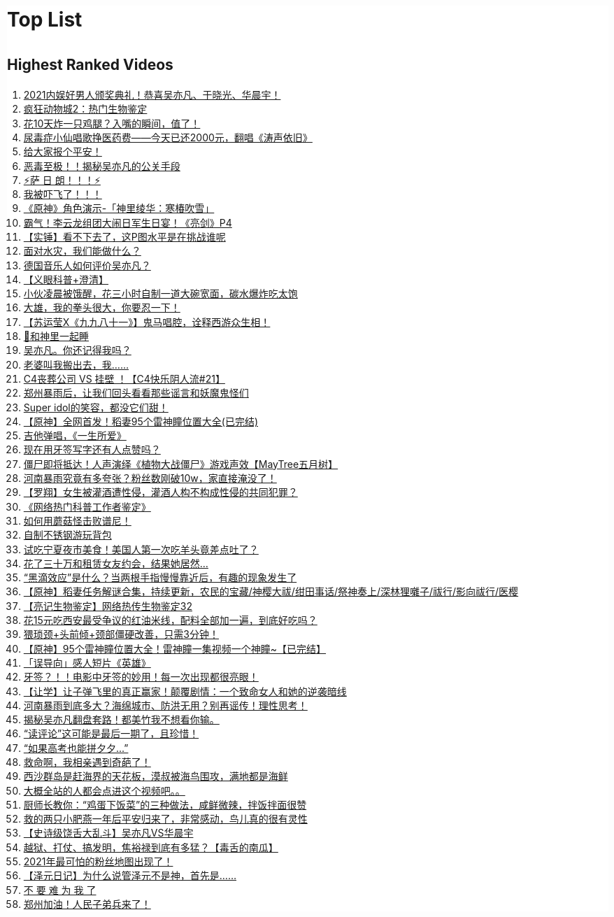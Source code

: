 # Top List
## Highest Ranked Videos
1. [2021内娱好男人颁奖典礼！恭喜吴亦凡、于晓光、华晨宇！](https://www.bilibili.com/video/BV1CP4y147NU)
1. [疯狂动物城2：热门生物鉴定](https://www.bilibili.com/video/BV1qg411M7ND)
1. [花10天炸一只鸡腿？入嘴的瞬间，值了！](https://www.bilibili.com/video/BV1Xb4y1k714)
1. [尿毒症小仙唱歌挣医药费——今天已还2000元，翻唱《涛声依旧》](https://www.bilibili.com/video/BV17B4y1K7fU)
1. [给大家报个平安！](https://www.bilibili.com/video/BV1KL411p7PA)
1. [恶毒至极！！揭秘吴亦凡的公关手段](https://www.bilibili.com/video/BV1ab4y1672C)
1. [⚡萨 日 朗！！！⚡](https://www.bilibili.com/video/BV15L411p7M8)
1. [我被吓飞了！！！](https://www.bilibili.com/video/BV1bg411M7oH)
1. [《原神》角色演示-「神里绫华：寒椿吹雪」](https://www.bilibili.com/video/BV1w44y1m79B)
1. [霸气！李云龙组团大闹日军生日宴！《亮剑》P4](https://www.bilibili.com/video/BV1cw411R7kZ)
1. [【实锤】看不下去了，这P图水平是在挑战谁呢](https://www.bilibili.com/video/BV1tw41197rN)
1. [面对水灾，我们能做什么？](https://www.bilibili.com/video/BV1Z54y1E7HQ)
1. [德国音乐人如何评价吴亦凡？](https://www.bilibili.com/video/BV16q4y1W7QT)
1. [【义眼科普+澄清】](https://www.bilibili.com/video/BV1Wy4y1j7sD)
1. [小伙凌晨被饿醒，花三小时自制一道大碗宽面，碳水爆炸吃太饱](https://www.bilibili.com/video/BV1EU4y1n75Q)
1. [大雄，我的拳头很大，你要忍一下！](https://www.bilibili.com/video/BV1Py4y1j7qk)
1. [【苏运莹X《九九八十一》】鬼马唱腔，诠释西游众生相！](https://www.bilibili.com/video/BV1Bv411n7kV)
1. [👴和神里一起睡](https://www.bilibili.com/video/BV1Xo4y1D77q)
1. [吴亦凡。你还记得我吗？](https://www.bilibili.com/video/BV1Ub4y167kU)
1. [老婆叫我搬出去，我……](https://www.bilibili.com/video/BV1Wh411r7r1)
1. [C4丧葬公司 VS 挂壁 ！【C4快乐阴人流#21】](https://www.bilibili.com/video/BV1dh411B7zx)
1. [郑州暴雨后，让我们回头看看那些谣言和妖魔鬼怪们](https://www.bilibili.com/video/BV1MM4y1T7XC)
1. [Super idol的笑容，都没它们甜！](https://www.bilibili.com/video/BV1NB4y1K7wf)
1. [【原神】全网首发！稻妻95个雷神瞳位置大全(已完结)](https://www.bilibili.com/video/BV1gv411E7oj)
1. [吉他弹唱，《一生所爱》](https://www.bilibili.com/video/BV1E44y1m7C6)
1. [现在用牙签写字还有人点赞吗？](https://www.bilibili.com/video/BV1dq4y1W7dW)
1. [僵尸即将抵达！人声演绎《植物大战僵尸》游戏声效【MayTree五月树】](https://www.bilibili.com/video/BV19h411B7cr)
1. [河南暴雨究竟有多夸张？粉丝数刚破10w，家直接淹没了！](https://www.bilibili.com/video/BV1g44y1m72j)
1. [【罗翔】女生被灌酒遭性侵，灌酒人构不构成性侵的共同犯罪？](https://www.bilibili.com/video/BV1k54y1E7kV)
1. [《网络热门科普工作者鉴定》](https://www.bilibili.com/video/BV1qb4y167JA)
1. [如何用蘑菇怪击败谱尼！](https://www.bilibili.com/video/BV1Dh411B7ut)
1. [自制不锈钢游玩背包](https://www.bilibili.com/video/BV1eP4y147q5)
1. [试吃宁夏夜市美食！美国人第一次吃羊头竟差点吐了？](https://www.bilibili.com/video/BV1ZX4y1F7y1)
1. [花了三十万和租赁女友约会，结果她居然…](https://www.bilibili.com/video/BV1oP4y147oa)
1. [“黑滴效应”是什么？当两根手指慢慢靠近后，有趣的现象发生了](https://www.bilibili.com/video/BV1eU4y1n7qg)
1. [【原神】稻妻任务解谜合集，持续更新，农民的宝藏/神樱大祓/绀田事话/祭神奏上/深林狸囃子/祓行/影向祓行/医樱](https://www.bilibili.com/video/BV1fq4y1Q7Fa)
1. [【亮记生物鉴定】网络热传生物鉴定32](https://www.bilibili.com/video/BV1Lw411975d)
1. [花15元吃西安最受争议的红油米线，配料全部加一遍，到底好吃吗？](https://www.bilibili.com/video/BV12o4y1D7xx)
1. [猥琐颈+头前倾+颈部僵硬改善，只需3分钟！](https://www.bilibili.com/video/BV1wq4y1s7Yw)
1. [【原神】95个雷神瞳位置大全！雷神瞳一集视频一个神瞳~【已完结】](https://www.bilibili.com/video/BV1JX4y1c7ss)
1. [「误导向」感人短片《英雄》](https://www.bilibili.com/video/BV1Z64y1z7Ye)
1. [牙签？！！电影中牙签的妙用！每一次出现都很亮眼！](https://www.bilibili.com/video/BV1Gv411E7iR)
1. [【让学】让子弹飞里的真正赢家！颠覆剧情：一个致命女人和她的逆袭暗线](https://www.bilibili.com/video/BV1uL411p73m)
1. [河南暴雨到底多大？海绵城市、防洪无用？别再谣传！理性思考！](https://www.bilibili.com/video/BV1G44y1m7eo)
1. [揭秘吴亦凡翻盘套路！都美竹我不想看你输。](https://www.bilibili.com/video/BV1Tq4y1X7ZP)
1. [“读评论”这可能是最后一期了，且珍惜！](https://www.bilibili.com/video/BV1tv411n7Ek)
1. [“如果高考也能拼夕夕...”](https://www.bilibili.com/video/BV1yg411T7fB)
1. [救命啊，我相亲遇到奇葩了！](https://www.bilibili.com/video/BV1Nh411r7VC)
1. [西沙群岛是赶海界的天花板，漠叔被海鸟围攻，满地都是海鲜](https://www.bilibili.com/video/BV1eg411M7cR)
1. [大概全站的人都会点进这个视频吧。。](https://www.bilibili.com/video/BV1A64y167SP)
1. [厨师长教你：“鸡蛋下饭菜”的三种做法，咸鲜微辣，拌饭拌面很赞](https://www.bilibili.com/video/BV1A64y1x7Fa)
1. [救的两只小肥燕一年后平安归来了，非常感动，鸟儿真的很有灵性](https://www.bilibili.com/video/BV1uL411p7Jc)
1. [【史诗级饶舌大乱斗】吴亦凡VS华晨宇](https://www.bilibili.com/video/BV1wX4y1c7RG)
1. [越狱、打仗、搞发明，焦裕禄到底有多猛？【毒舌的南瓜】](https://www.bilibili.com/video/BV1S64y1z7jj)
1. [2021年最可怕的粉丝地图出现了！](https://www.bilibili.com/video/BV15w41197BZ)
1. [【泽元日记】为什么说管泽元不是神，首先是……](https://www.bilibili.com/video/BV1vf4y157Et)
1. [不 要 难 为 我 了](https://www.bilibili.com/video/BV17o4y1Q7tX)
1. [郑州加油！人民子弟兵来了！](https://www.bilibili.com/video/BV1Kq4y1X7mP)